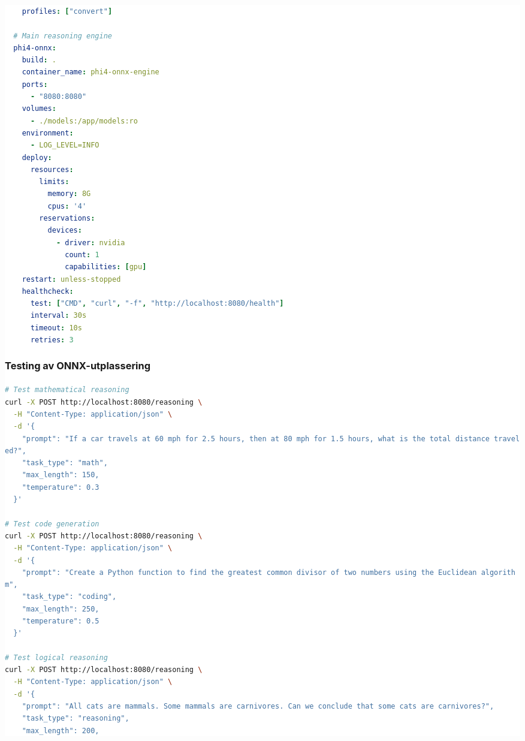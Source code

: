 ```yaml
    profiles: ["convert"]

  # Main reasoning engine
  phi4-onnx:
    build: .
    container_name: phi4-onnx-engine
    ports:
      - "8080:8080"
    volumes:
      - ./models:/app/models:ro
    environment:
      - LOG_LEVEL=INFO
    deploy:
      resources:
        limits:
          memory: 8G
          cpus: '4'
        reservations:
          devices:
            - driver: nvidia
              count: 1
              capabilities: [gpu]
    restart: unless-stopped
    healthcheck:
      test: ["CMD", "curl", "-f", "http://localhost:8080/health"]
      interval: 30s
      timeout: 10s
      retries: 3
```

### Testing av ONNX-utplassering

```bash
# Test mathematical reasoning
curl -X POST http://localhost:8080/reasoning \
  -H "Content-Type: application/json" \
  -d '{
    "prompt": "If a car travels at 60 mph for 2.5 hours, then at 80 mph for 1.5 hours, what is the total distance traveled?",
    "task_type": "math",
    "max_length": 150,
    "temperature": 0.3
  }'

# Test code generation
curl -X POST http://localhost:8080/reasoning \
  -H "Content-Type: application/json" \
  -d '{
    "prompt": "Create a Python function to find the greatest common divisor of two numbers using the Euclidean algorithm",
    "task_type": "coding",
    "max_length": 250,
    "temperature": 0.5
  }'

# Test logical reasoning
curl -X POST http://localhost:8080/reasoning \
  -H "Content-Type: application/json" \
  -d '{
    "prompt": "All cats are mammals. Some mammals are carnivores. Can we conclude that some cats are carnivores?",
    "task_type": "reasoning",
    "max_length": 200,
```